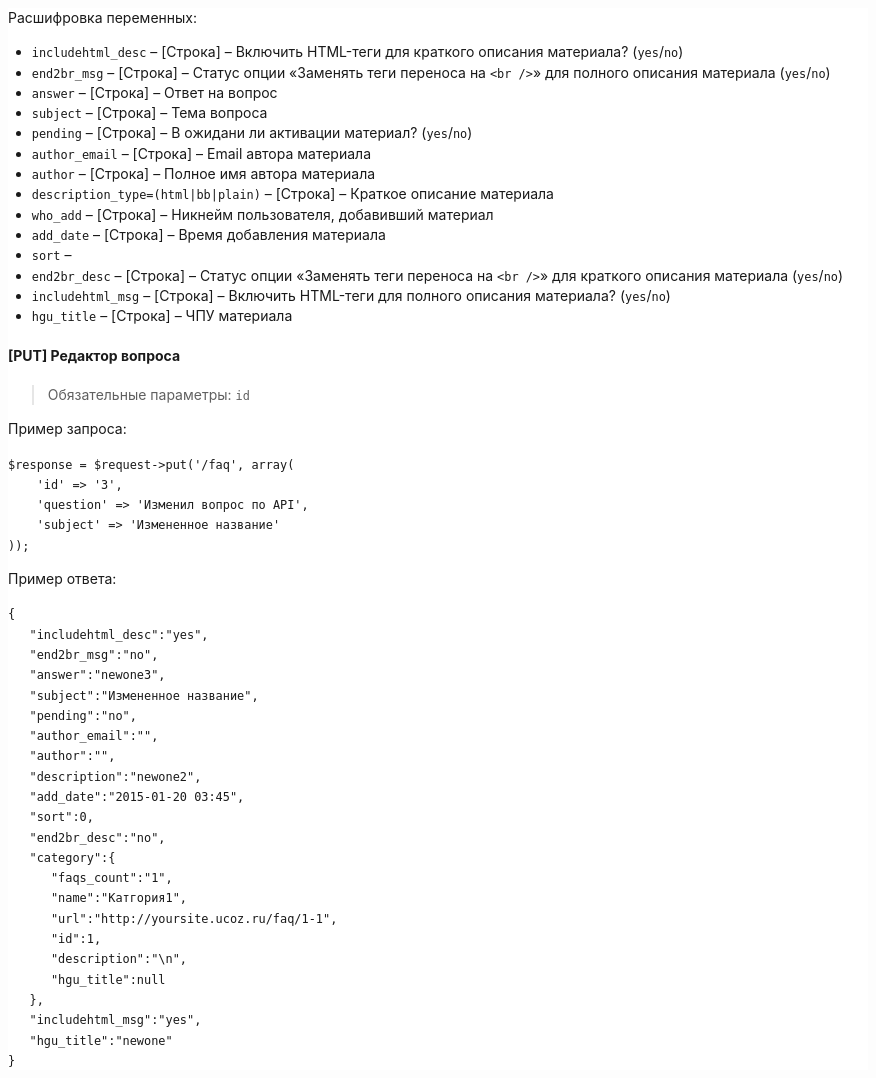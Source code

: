 Расшифровка переменных:

- `includehtml_desc` – [Строка] – Включить HTML-теги для краткого описания материала? (`yes`/`no`)
- `end2br_msg` – [Строка] – Статус опции «Заменять теги переноса на `<br />`» для полного описания материала (`yes`/`no`)
- `answer` – [Строка] – Ответ на вопрос
- `subject` – [Строка] – Тема вопроса
- `pending` – [Строка] – В ожидани ли активации материал? (`yes`/`no`)
- `author_email` – [Строка] – Email автора материала
- `author` – [Строка] – Полное имя автора материала
- `description_type=(html|bb|plain)` – [Строка] – Краткое описание материала
- `who_add` – [Строка] – Никнейм пользователя, добавивший материал
- `add_date` – [Строка] – Время добавления материала
- `sort` –
- `end2br_desc` – [Строка] – Статус опции «Заменять теги переноса на `<br />`» для краткого описания материала (`yes`/`no`)
- `includehtml_msg` – [Строка] – Включить HTML-теги для полного описания материала? (`yes`/`no`)
- `hgu_title` – [Строка] – ЧПУ материала

#### [PUT] Редактор вопроса

> Обязательные параметры: `id`

Пример запроса:

    $response = $request->put('/faq', array(
        'id' => '3',
        'question' => 'Изменил вопрос по API',
        'subject' => 'Измененное название'
    ));

Пример ответа:

    {
       "includehtml_desc":"yes",
       "end2br_msg":"no",
       "answer":"newone3",
       "subject":"Измененное название",
       "pending":"no",
       "author_email":"",
       "author":"",
       "description":"newone2",
       "add_date":"2015-01-20 03:45",
       "sort":0,
       "end2br_desc":"no",
       "category":{
          "faqs_count":"1",
          "name":"Катгория1",
          "url":"http://yoursite.ucoz.ru/faq/1-1",
          "id":1,
          "description":"\n",
          "hgu_title":null
       },
       "includehtml_msg":"yes",
       "hgu_title":"newone"
    }
